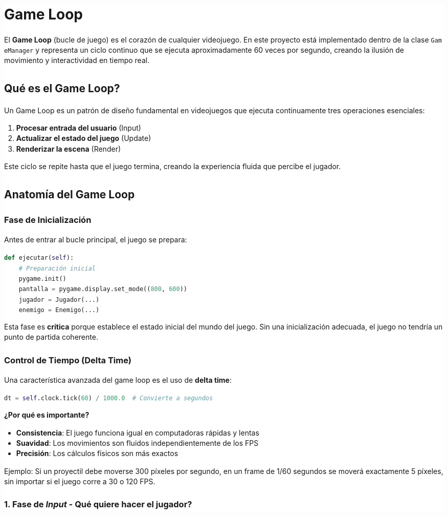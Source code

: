 # Game Loop

El **Game Loop** (bucle de juego) es el corazón de cualquier videojuego. En este proyecto está implementado dentro de la clase `GameManager` y representa un ciclo continuo que se ejecuta aproximadamente 60 veces por segundo, creando la ilusión de movimiento y interactividad en tiempo real.

## Qué es el Game Loop?

Un Game Loop es un patrón de diseño fundamental en videojuegos que ejecuta continuamente tres operaciones esenciales:

1. **Procesar entrada del usuario** (Input)
2. **Actualizar el estado del juego** (Update) 
3. **Renderizar la escena** (Render)

Este ciclo se repite hasta que el juego termina, creando la experiencia fluida que percibe el jugador.

## Anatomía del Game Loop

### Fase de Inicialización

Antes de entrar al bucle principal, el juego se prepara:

```python
def ejecutar(self):
    # Preparación inicial
    pygame.init()
    pantalla = pygame.display.set_mode((800, 600))
    jugador = Jugador(...)
    enemigo = Enemigo(...)
```

Esta fase es **crítica** porque establece el estado inicial del mundo del juego. Sin una inicialización adecuada, el juego no tendría un punto de partida coherente.

### Control de Tiempo (Delta Time)

Una característica avanzada del game loop es el uso de **delta time**:

```python
dt = self.clock.tick(60) / 1000.0  # Convierte a segundos
```

**¿Por qué es importante?**

- **Consistencia**: El juego funciona igual en computadoras rápidas y lentas
- **Suavidad**: Los movimientos son fluidos independientemente de los FPS
- **Precisión**: Los cálculos físicos son más exactos

Ejemplo: Si un proyectil debe moverse 300 píxeles por segundo, en un frame de 1/60 segundos se moverá exactamente 5 píxeles, sin importar si el juego corre a 30 o 120 FPS.

### 1. Fase de _Input_ - Qué quiere hacer el jugador?
